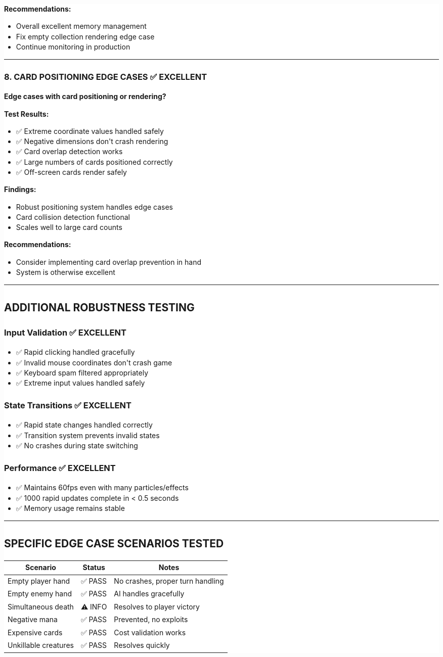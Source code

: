 **Recommendations:**
- Overall excellent memory management
- Fix empty collection rendering edge case
- Continue monitoring in production

---

### 8. CARD POSITIONING EDGE CASES ✅ EXCELLENT

**Edge cases with card positioning or rendering?**

**Test Results:**
- ✅ Extreme coordinate values handled safely
- ✅ Negative dimensions don't crash rendering
- ✅ Card overlap detection works
- ✅ Large numbers of cards positioned correctly
- ✅ Off-screen cards render safely

**Findings:**
- Robust positioning system handles edge cases
- Card collision detection functional
- Scales well to large card counts

**Recommendations:**
- Consider implementing card overlap prevention in hand
- System is otherwise excellent

---

## ADDITIONAL ROBUSTNESS TESTING

### Input Validation ✅ EXCELLENT
- ✅ Rapid clicking handled gracefully
- ✅ Invalid mouse coordinates don't crash game  
- ✅ Keyboard spam filtered appropriately
- ✅ Extreme input values handled safely

### State Transitions ✅ EXCELLENT  
- ✅ Rapid state changes handled correctly
- ✅ Transition system prevents invalid states
- ✅ No crashes during state switching

### Performance ✅ EXCELLENT
- ✅ Maintains 60fps even with many particles/effects
- ✅ 1000 rapid updates complete in < 0.5 seconds
- ✅ Memory usage remains stable

---

## SPECIFIC EDGE CASE SCENARIOS TESTED

| Scenario | Status | Notes |
|----------|--------|-------|
| Empty player hand | ✅ PASS | No crashes, proper turn handling |
| Empty enemy hand | ✅ PASS | AI handles gracefully |
| Simultaneous death | ⚠️ INFO | Resolves to player victory |
| Negative mana | ✅ PASS | Prevented, no exploits |
| Expensive cards | ✅ PASS | Cost validation works |
| Unkillable creatures | ✅ PASS | Resolves quickly |
